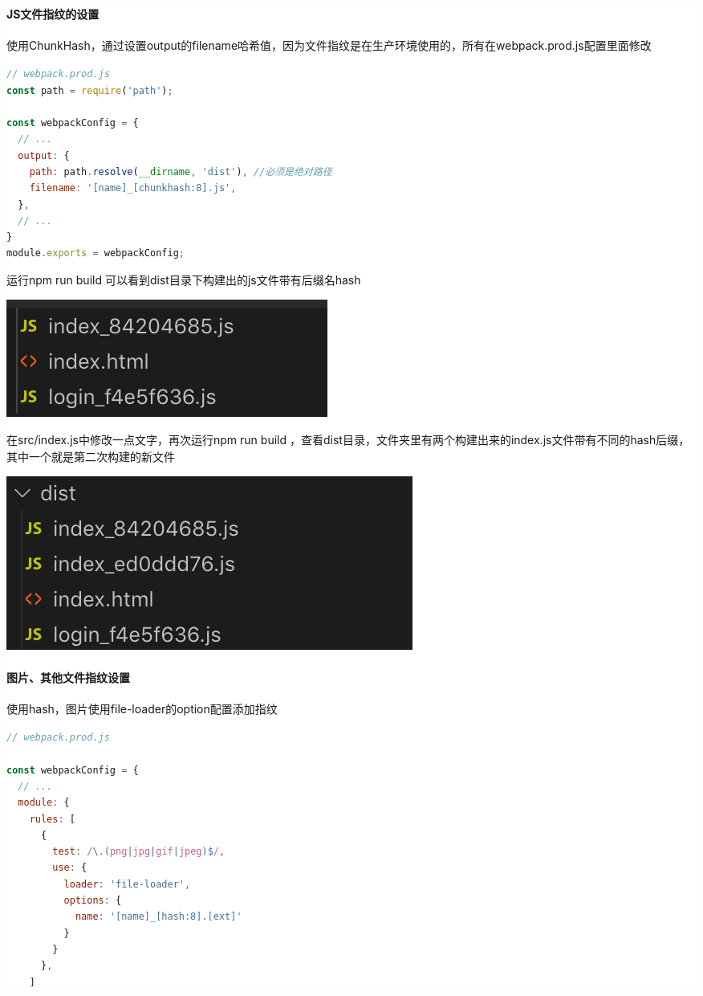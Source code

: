 #### JS文件指纹的设置

使用ChunkHash，通过设置output的filename哈希值，因为文件指纹是在生产环境使用的，所有在webpack.prod.js配置里面修改

```javascript
// webpack.prod.js
const path = require('path');

const webpackConfig = {
  // ...
  output: {
    path: path.resolve(__dirname, 'dist'), //必须是绝对路径
    filename: '[name]_[chunkhash:8].js',
  },
  // ...
}
module.exports = webpackConfig;
```

运行npm run build 可以看到dist目录下构建出的js文件带有后缀名hash

![图片](/img/webpack/w10.png)

在src/index.js中修改一点文字，再次运行npm run build ，查看dist目录，文件夹里有两个构建出来的index.js文件带有不同的hash后缀，其中一个就是第二次构建的新文件

![图片](/img/webpack/w11.png)

#### 图片、其他文件指纹设置

使用hash，图片使用file-loader的option配置添加指纹

```javascript
// webpack.prod.js

const webpackConfig = {
  // ...
  module: {
    rules: [
      {
        test: /\.(png|jpg|gif|jpeg)$/,
        use: {
          loader: 'file-loader',
          options: {
            name: '[name]_[hash:8].[ext]'
          }
        }
      },
    ]
```